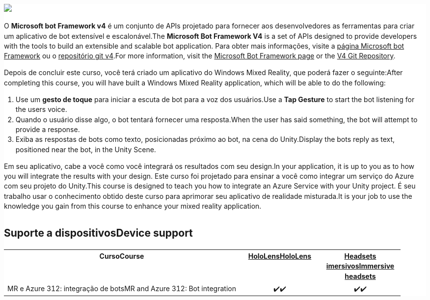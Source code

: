 ![](images/AzureLabs-Lab312-00.png)

<span data-ttu-id="ae0c4-112">O **Microsoft bot Framework v4** é um conjunto de APIs projetado para fornecer aos desenvolvedores as ferramentas para criar um aplicativo de bot extensível e escalonável.</span><span class="sxs-lookup"><span data-stu-id="ae0c4-112">The **Microsoft Bot Framework V4** is a set of APIs designed to provide developers with the tools to build an extensible and scalable bot application.</span></span> <span data-ttu-id="ae0c4-113">Para obter mais informações, visite a [página Microsoft bot Framework](https://dev.botframework.com/) ou o [repositório git v4](https://github.com/Microsoft/botbuilder-dotnet/wiki).</span><span class="sxs-lookup"><span data-stu-id="ae0c4-113">For more information, visit the [Microsoft Bot Framework page](https://dev.botframework.com/) or the [V4 Git Repository](https://github.com/Microsoft/botbuilder-dotnet/wiki).</span></span>

<span data-ttu-id="ae0c4-114">Depois de concluir este curso, você terá criado um aplicativo do Windows Mixed Reality, que poderá fazer o seguinte:</span><span class="sxs-lookup"><span data-stu-id="ae0c4-114">After completing this course, you will have built a Windows Mixed Reality application, which will be able to do the following:</span></span>

1. <span data-ttu-id="ae0c4-115">Use um **gesto de toque** para iniciar a escuta de bot para a voz dos usuários.</span><span class="sxs-lookup"><span data-stu-id="ae0c4-115">Use a **Tap Gesture** to start the bot listening for the users voice.</span></span>
2. <span data-ttu-id="ae0c4-116">Quando o usuário disse algo, o bot tentará fornecer uma resposta.</span><span class="sxs-lookup"><span data-stu-id="ae0c4-116">When the user has said something, the bot will attempt to provide a response.</span></span>
3. <span data-ttu-id="ae0c4-117">Exiba as respostas de bots como texto, posicionadas próximo ao bot, na cena do Unity.</span><span class="sxs-lookup"><span data-stu-id="ae0c4-117">Display the bots reply as text, positioned near the bot, in the Unity Scene.</span></span>

<span data-ttu-id="ae0c4-118">Em seu aplicativo, cabe a você como você integrará os resultados com seu design.</span><span class="sxs-lookup"><span data-stu-id="ae0c4-118">In your application, it is up to you as to how you will integrate the results with your design.</span></span> <span data-ttu-id="ae0c4-119">Este curso foi projetado para ensinar a você como integrar um serviço do Azure com seu projeto do Unity.</span><span class="sxs-lookup"><span data-stu-id="ae0c4-119">This course is designed to teach you how to integrate an Azure Service with your Unity project.</span></span> <span data-ttu-id="ae0c4-120">É seu trabalho usar o conhecimento obtido deste curso para aprimorar seu aplicativo de realidade misturada.</span><span class="sxs-lookup"><span data-stu-id="ae0c4-120">It is your job to use the knowledge you gain from this course to enhance your mixed reality application.</span></span>

## <a name="device-support"></a><span data-ttu-id="ae0c4-121">Suporte a dispositivos</span><span class="sxs-lookup"><span data-stu-id="ae0c4-121">Device support</span></span>

<table>
<tr>
<th><span data-ttu-id="ae0c4-122">Curso</span><span class="sxs-lookup"><span data-stu-id="ae0c4-122">Course</span></span></th><th style="width:150px"> <span data-ttu-id="ae0c4-123"><a href="../../../hololens-hardware-details.md">HoloLens</a></span><span class="sxs-lookup"><span data-stu-id="ae0c4-123"><a href="../../../hololens-hardware-details.md">HoloLens</a></span></span></th><th style="width:150px"> <span data-ttu-id="ae0c4-124"><a href="../../../discover/immersive-headset-hardware-details.md">Headsets imersivos</a></span><span class="sxs-lookup"><span data-stu-id="ae0c4-124"><a href="../../../discover/immersive-headset-hardware-details.md">Immersive headsets</a></span></span></th>
</tr><tr>
<td> <span data-ttu-id="ae0c4-125">MR e Azure 312: integração de bots</span><span class="sxs-lookup"><span data-stu-id="ae0c4-125">MR and Azure 312: Bot integration</span></span></td><td style="text-align: center;"> <span data-ttu-id="ae0c4-126">✔️</span><span class="sxs-lookup"><span data-stu-id="ae0c4-126">✔️</span></span></td><td style="text-align: center;"> <span data-ttu-id="ae0c4-127">✔️</span><span class="sxs-lookup"><span data-stu-id="ae0c4-127">✔️</span></span></td>
</tr>
</table>
